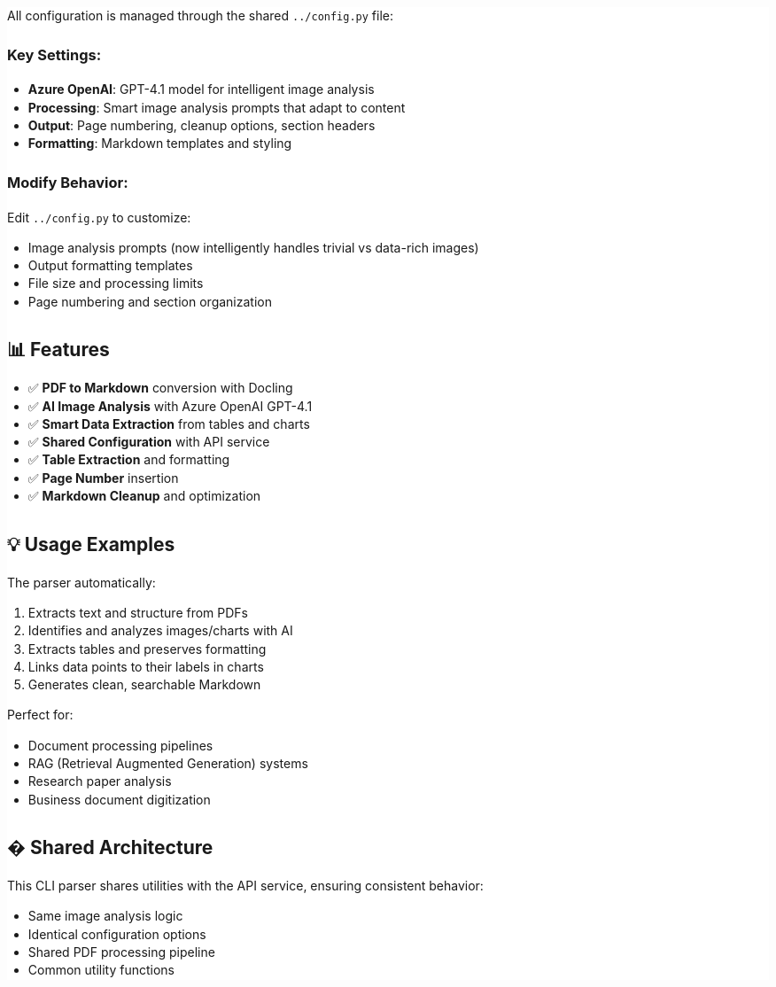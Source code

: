 All configuration is managed through the shared `../config.py` file:

### Key Settings:

- **Azure OpenAI**: GPT-4.1 model for intelligent image analysis
- **Processing**: Smart image analysis prompts that adapt to content
- **Output**: Page numbering, cleanup options, section headers
- **Formatting**: Markdown templates and styling

### Modify Behavior:

Edit `../config.py` to customize:

- Image analysis prompts (now intelligently handles trivial vs data-rich images)
- Output formatting templates
- File size and processing limits
- Page numbering and section organization

## 📊 Features

- ✅ **PDF to Markdown** conversion with Docling
- ✅ **AI Image Analysis** with Azure OpenAI GPT-4.1
- ✅ **Smart Data Extraction** from tables and charts
- ✅ **Shared Configuration** with API service
- ✅ **Table Extraction** and formatting
- ✅ **Page Number** insertion
- ✅ **Markdown Cleanup** and optimization

## 💡 Usage Examples

The parser automatically:

1. Extracts text and structure from PDFs
2. Identifies and analyzes images/charts with AI
3. Extracts tables and preserves formatting
4. Links data points to their labels in charts
5. Generates clean, searchable Markdown

Perfect for:

- Document processing pipelines
- RAG (Retrieval Augmented Generation) systems
- Research paper analysis
- Business document digitization

## � Shared Architecture

This CLI parser shares utilities with the API service, ensuring consistent behavior:

- Same image analysis logic
- Identical configuration options
- Shared PDF processing pipeline
- Common utility functions
